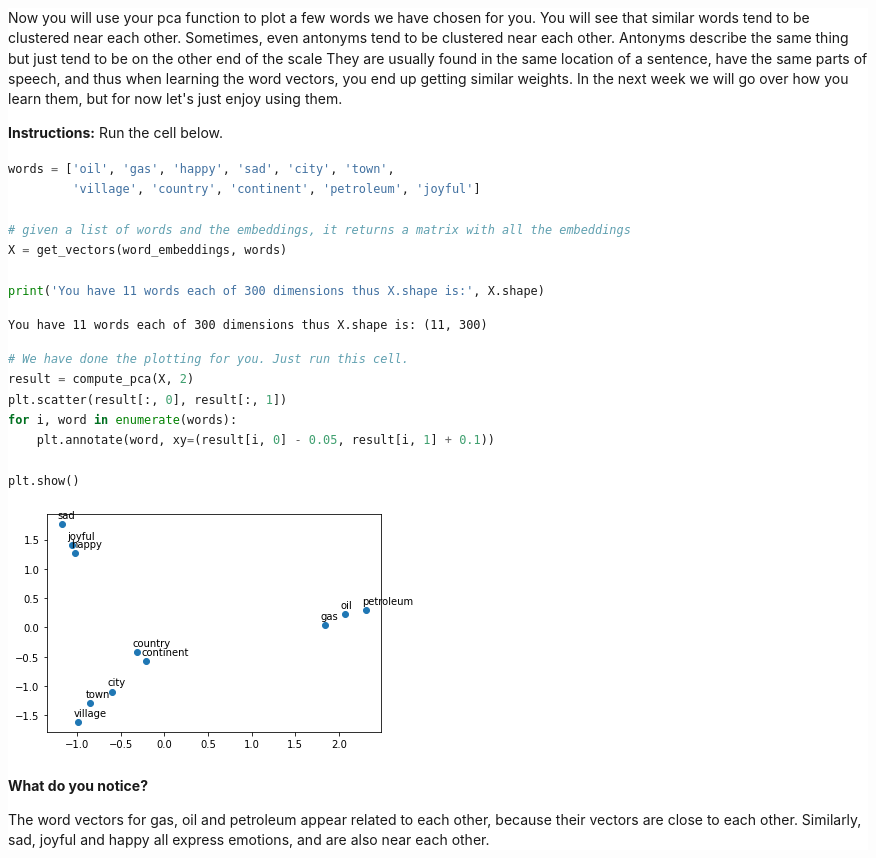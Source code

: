 Now you will use your pca function to plot a few words we have chosen for you.
You will see that similar words tend to be clustered near each other.
Sometimes, even antonyms tend to be clustered near each other. Antonyms
describe the same thing but just tend to be on the other end of the scale
They are usually found in the same location of a sentence,
have the same parts of speech, and thus when
learning the word vectors, you end up getting similar weights. In the next week
we will go over how you learn them, but for now let's just enjoy using them.

**Instructions:** Run the cell below.


```python
words = ['oil', 'gas', 'happy', 'sad', 'city', 'town',
         'village', 'country', 'continent', 'petroleum', 'joyful']

# given a list of words and the embeddings, it returns a matrix with all the embeddings
X = get_vectors(word_embeddings, words)

print('You have 11 words each of 300 dimensions thus X.shape is:', X.shape)
```

    You have 11 words each of 300 dimensions thus X.shape is: (11, 300)



```python
# We have done the plotting for you. Just run this cell.
result = compute_pca(X, 2)
plt.scatter(result[:, 0], result[:, 1])
for i, word in enumerate(words):
    plt.annotate(word, xy=(result[i, 0] - 0.05, result[i, 1] + 0.1))

plt.show()
```


![png](output_45_0.png)


**What do you notice?**

The word vectors for gas, oil and petroleum appear related to each other,
because their vectors are close to each other.  Similarly, sad, joyful
and happy all express emotions, and are also near each other.
